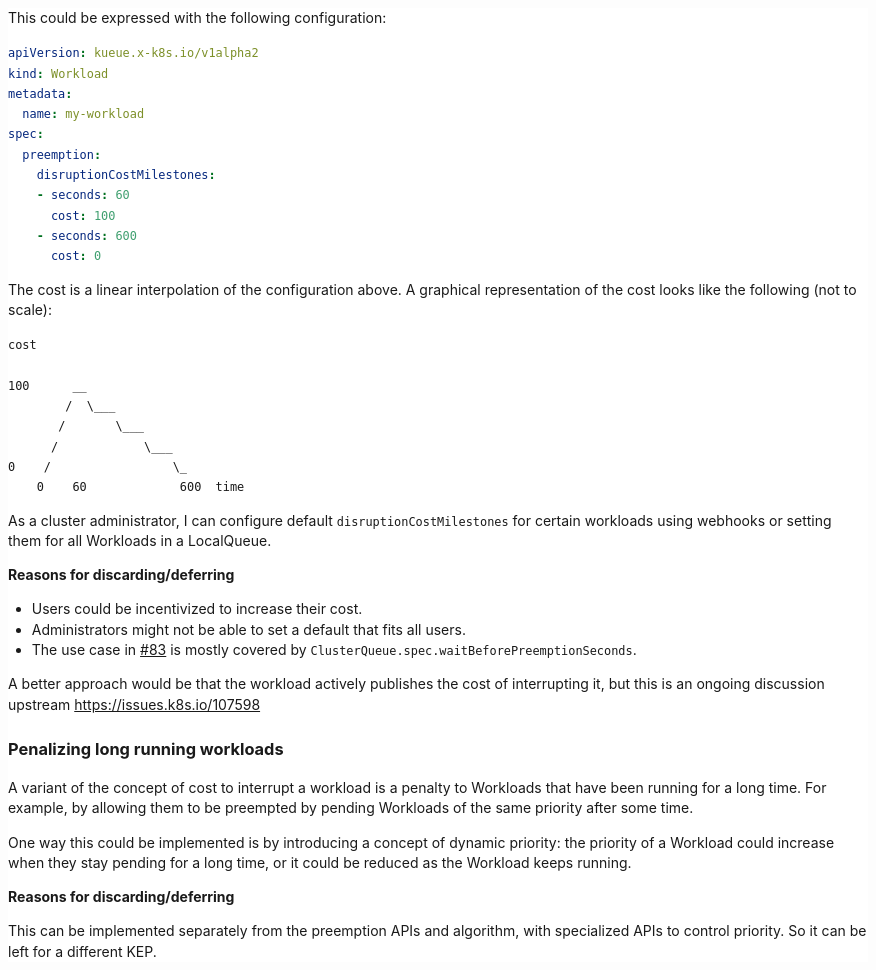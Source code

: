 This could be expressed with the following configuration:

```yaml
apiVersion: kueue.x-k8s.io/v1alpha2
kind: Workload
metadata:
  name: my-workload
spec:
  preemption:
    disruptionCostMilestones:
    - seconds: 60
      cost: 100
    - seconds: 600
      cost: 0
```

The cost is a linear interpolation of the configuration above. A graphical
representation of the cost looks like the following (not to scale):

```
cost

100      __
        /  \___
       /       \___
      /            \___
0    /                 \_
    0    60             600  time
```

As a cluster administrator, I can configure default `disruptionCostMilestones`
for certain workloads using webhooks or setting them for all Workloads in a
LocalQueue.

**Reasons for discarding/deferring**

- Users could be incentivized to increase their cost.
- Administrators might not be able to set a default that fits all users.
- The use case in [#83](https://github.com/kubernetes-sigs/kueue/issues/83#issuecomment-1224602577)
  is mostly covered by `ClusterQueue.spec.waitBeforePreemptionSeconds`.

A better approach would be that the workload actively publishes the cost of
interrupting it, but this is an ongoing discussion upstream https://issues.k8s.io/107598

### Penalizing long running workloads

A variant of the concept of cost to interrupt a workload is a penalty to
Workloads that have been running for a long time. For example, by allowing them
to be preempted by pending Workloads of the same priority after some time.

One way this could be implemented is by introducing a concept of dynamic
priority: the priority of a Workload could increase when they stay pending for
a long time, or it could be reduced as the Workload keeps running.

**Reasons for discarding/deferring**

This can be implemented separately from the preemption APIs and algorithm, with
specialized APIs to control priority. So it can be left for a different KEP.
